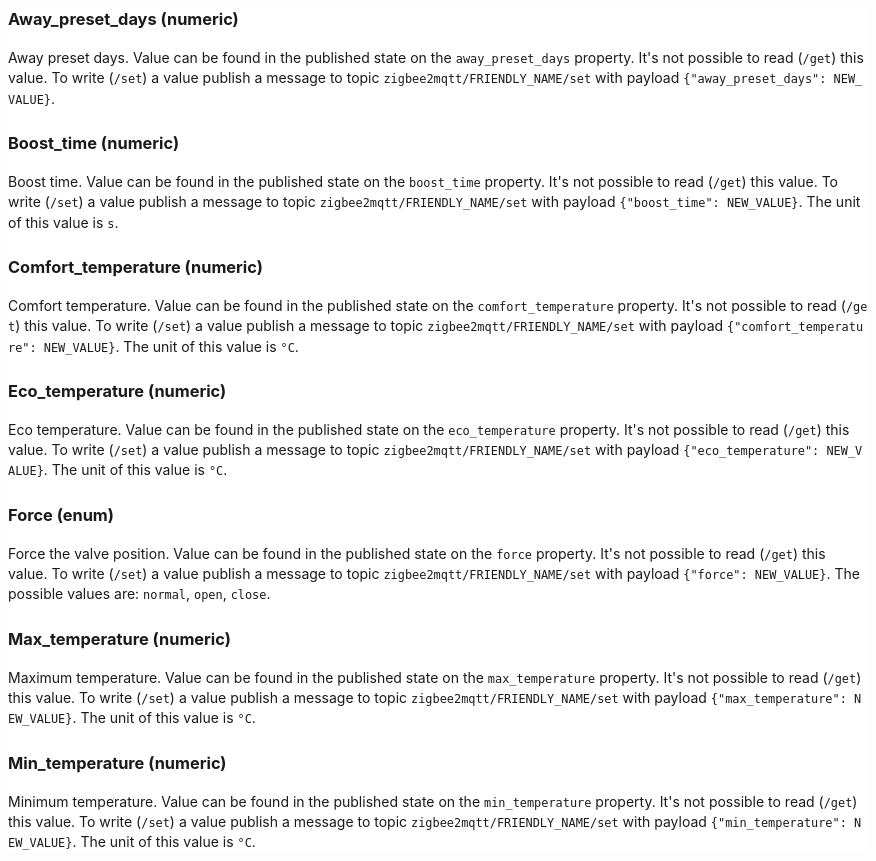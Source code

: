 ### Away_preset_days (numeric)
Away preset days.
Value can be found in the published state on the `away_preset_days` property.
It's not possible to read (`/get`) this value.
To write (`/set`) a value publish a message to topic `zigbee2mqtt/FRIENDLY_NAME/set` with payload `{"away_preset_days": NEW_VALUE}`.

### Boost_time (numeric)
Boost time.
Value can be found in the published state on the `boost_time` property.
It's not possible to read (`/get`) this value.
To write (`/set`) a value publish a message to topic `zigbee2mqtt/FRIENDLY_NAME/set` with payload `{"boost_time": NEW_VALUE}`.
The unit of this value is `s`.

### Comfort_temperature (numeric)
Comfort temperature.
Value can be found in the published state on the `comfort_temperature` property.
It's not possible to read (`/get`) this value.
To write (`/set`) a value publish a message to topic `zigbee2mqtt/FRIENDLY_NAME/set` with payload `{"comfort_temperature": NEW_VALUE}`.
The unit of this value is `°C`.

### Eco_temperature (numeric)
Eco temperature.
Value can be found in the published state on the `eco_temperature` property.
It's not possible to read (`/get`) this value.
To write (`/set`) a value publish a message to topic `zigbee2mqtt/FRIENDLY_NAME/set` with payload `{"eco_temperature": NEW_VALUE}`.
The unit of this value is `°C`.

### Force (enum)
Force the valve position.
Value can be found in the published state on the `force` property.
It's not possible to read (`/get`) this value.
To write (`/set`) a value publish a message to topic `zigbee2mqtt/FRIENDLY_NAME/set` with payload `{"force": NEW_VALUE}`.
The possible values are: `normal`, `open`, `close`.

### Max_temperature (numeric)
Maximum temperature.
Value can be found in the published state on the `max_temperature` property.
It's not possible to read (`/get`) this value.
To write (`/set`) a value publish a message to topic `zigbee2mqtt/FRIENDLY_NAME/set` with payload `{"max_temperature": NEW_VALUE}`.
The unit of this value is `°C`.

### Min_temperature (numeric)
Minimum temperature.
Value can be found in the published state on the `min_temperature` property.
It's not possible to read (`/get`) this value.
To write (`/set`) a value publish a message to topic `zigbee2mqtt/FRIENDLY_NAME/set` with payload `{"min_temperature": NEW_VALUE}`.
The unit of this value is `°C`.
